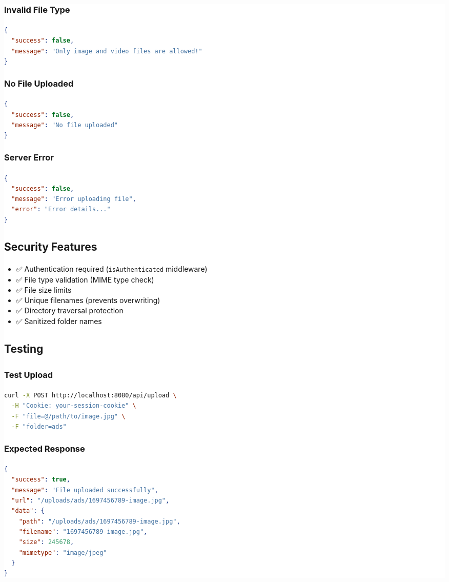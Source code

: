 ### Invalid File Type
```json
{
  "success": false,
  "message": "Only image and video files are allowed!"
}
```

### No File Uploaded
```json
{
  "success": false,
  "message": "No file uploaded"
}
```

### Server Error
```json
{
  "success": false,
  "message": "Error uploading file",
  "error": "Error details..."
}
```

## Security Features

- ✅ Authentication required (`isAuthenticated` middleware)
- ✅ File type validation (MIME type check)
- ✅ File size limits
- ✅ Unique filenames (prevents overwriting)
- ✅ Directory traversal protection
- ✅ Sanitized folder names

## Testing

### Test Upload
```bash
curl -X POST http://localhost:8080/api/upload \
  -H "Cookie: your-session-cookie" \
  -F "file=@/path/to/image.jpg" \
  -F "folder=ads"
```

### Expected Response
```json
{
  "success": true,
  "message": "File uploaded successfully",
  "url": "/uploads/ads/1697456789-image.jpg",
  "data": {
    "path": "/uploads/ads/1697456789-image.jpg",
    "filename": "1697456789-image.jpg",
    "size": 245678,
    "mimetype": "image/jpeg"
  }
}
```
